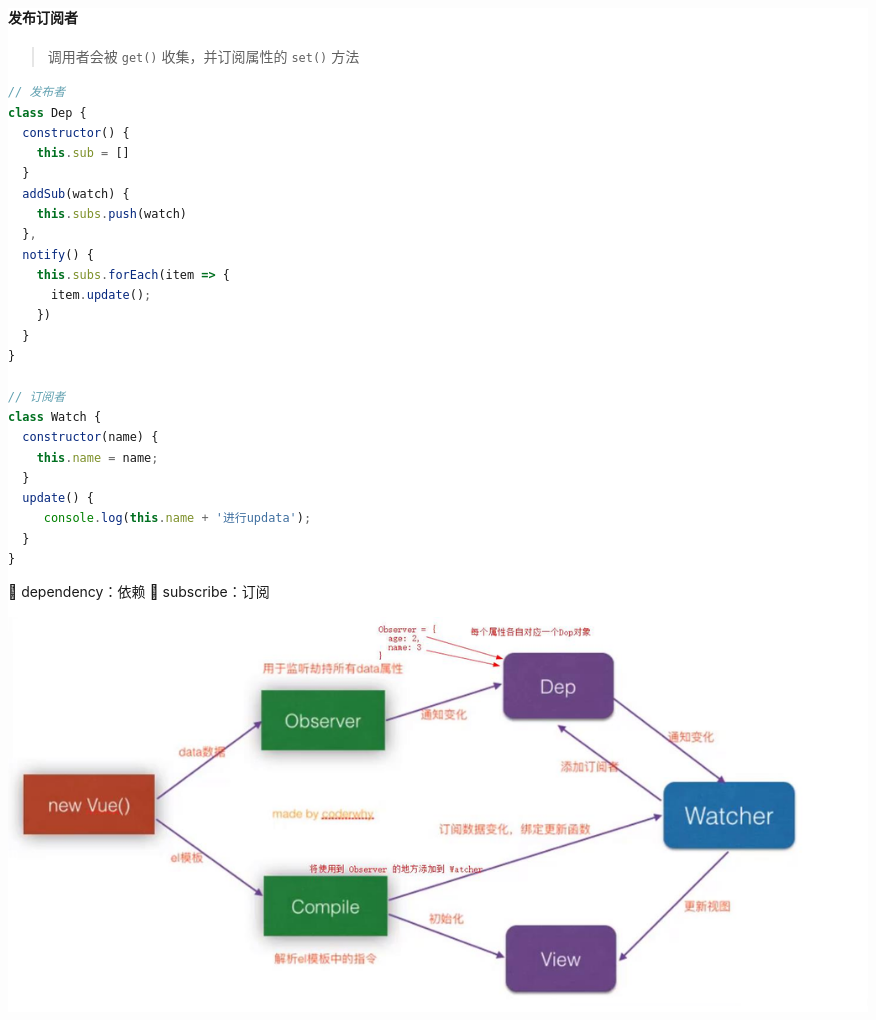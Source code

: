 #### 发布订阅者

> 调用者会被 `get()` 收集，并订阅属性的 `set()` 方法

```javascript
// 发布者  
class Dep {
  constructor() {
    this.sub = []
  }
  addSub(watch) {
    this.subs.push(watch)
  },
  notify() {
    this.subs.forEach(item => {
      item.update();
    })
  }
}

// 订阅者  
class Watch {
  constructor(name) {
    this.name = name;
  }
  update() {
     console.log(this.name + '进行updata');
  }
}
```

:palm_tree: dependency：依赖
:palm_tree: subscribe：订阅

![响应式原理](./img/发布订阅者.jpg)
